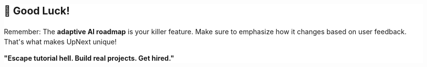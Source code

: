
## 🎉 Good Luck!

Remember: The **adaptive AI roadmap** is your killer feature. Make sure to emphasize how it changes based on user feedback. That's what makes UpNext unique!

**"Escape tutorial hell. Build real projects. Get hired."**

